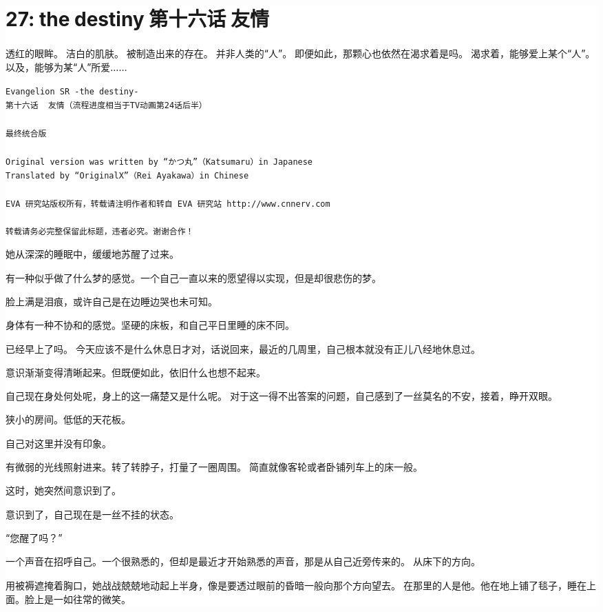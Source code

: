# 27: the destiny 第十六话 友情

透红的眼眸。
洁白的肌肤。
被制造出来的存在。
并非人类的“人”。
即便如此，那颗心也依然在渴求着是吗。
渴求着，能够爱上某个“人”。
以及，能够为某“人”所爱……

```
Evangelion SR -the destiny-
第十六话  友情（流程进度相当于TV动画第24话后半）

最终统合版

Original version was written by “かつ丸”（Katsumaru）in Japanese
Translated by “OriginalX”（Rei Ayakawa）in Chinese

EVA 研究站版权所有，转载请注明作者和转自 EVA 研究站 http://www.cnnerv.com

转载请务必完整保留此标题，违者必究。谢谢合作！
```

她从深深的睡眠中，缓缓地苏醒了过来。

有一种似乎做了什么梦的感觉。一个自己一直以来的愿望得以实现，但是却很悲伤的梦。

脸上满是泪痕，或许自己是在边睡边哭也未可知。

身体有一种不协和的感觉。坚硬的床板，和自己平日里睡的床不同。

已经早上了吗。
今天应该不是什么休息日才对，话说回来，最近的几周里，自己根本就没有正儿八经地休息过。

意识渐渐变得清晰起来。但既便如此，依旧什么也想不起来。

自己现在身处何处呢，身上的这一痛楚又是什么呢。
对于这一得不出答案的问题，自己感到了一丝莫名的不安，接着，睁开双眼。

狭小的房间。低低的天花板。

自己对这里并没有印象。

有微弱的光线照射进来。转了转脖子，打量了一圈周围。
简直就像客轮或者卧铺列车上的床一般。

这时，她突然间意识到了。

意识到了，自己现在是一丝不挂的状态。

“您醒了吗？”

一个声音在招呼自己。一个很熟悉的，但却是最近才开始熟悉的声音，那是从自己近旁传来的。
从床下的方向。

用被褥遮掩着胸口，她战战兢兢地动起上半身，像是要透过眼前的昏暗一般向那个方向望去。
在那里的人是他。他在地上铺了毯子，睡在上面。脸上是一如往常的微笑。
